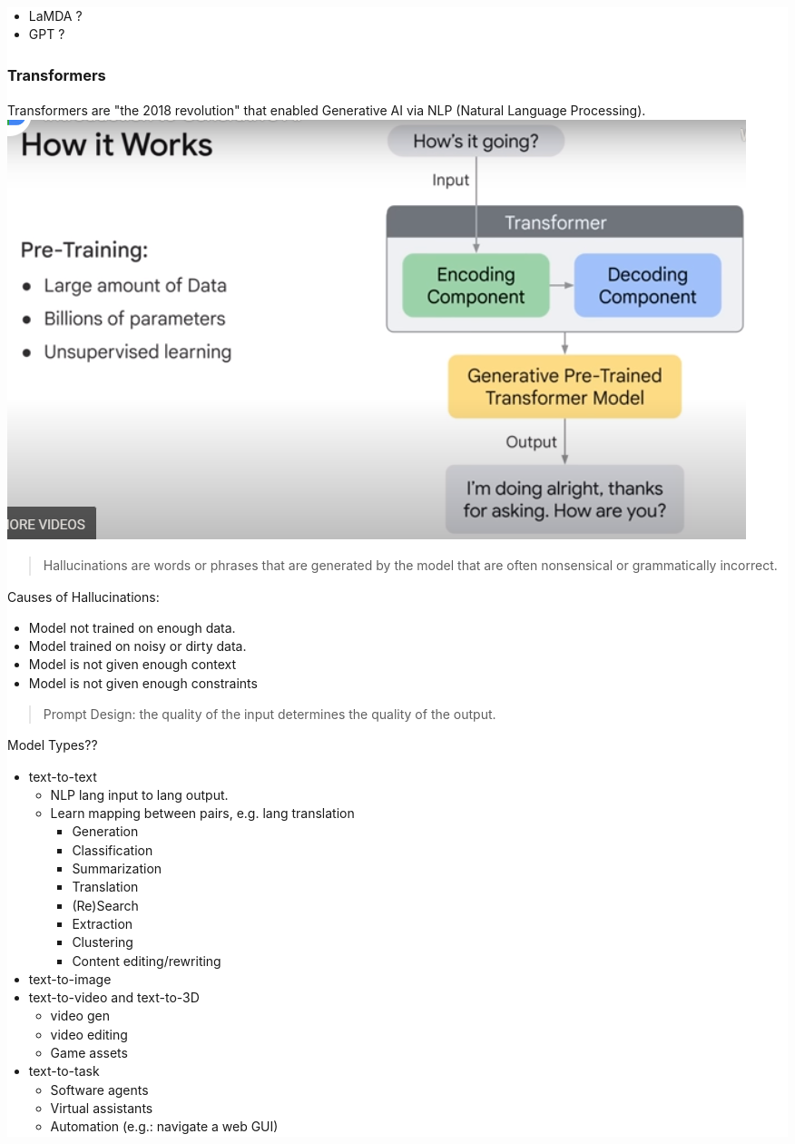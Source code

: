   - LaMDA ?
  - GPT ?

### Transformers

Transformers are "the 2018 revolution" that enabled Generative AI via NLP (Natural Language Processing).
![How Transformers Work](./transformers.png)

> Hallucinations are words or phrases that are generated by the model that are often nonsensical or grammatically incorrect.

Causes of Hallucinations:

- Model not trained on enough data.
- Model trained on noisy or dirty data.
- Model is not given enough context
- Model is not given enough constraints

> Prompt Design: the quality of the input determines the quality of the output.

Model Types??

- text-to-text
  - NLP lang input to lang output.
  - Learn mapping between pairs, e.g. lang translation
    - Generation
    - Classification
    - Summarization
    - Translation
    - (Re)Search
    - Extraction
    - Clustering
    - Content editing/rewriting
- text-to-image
- text-to-video and text-to-3D
  - video gen
  - video editing
  - Game assets
- text-to-task
  - Software agents
  - Virtual assistants
  - Automation (e.g.: navigate a web GUI)